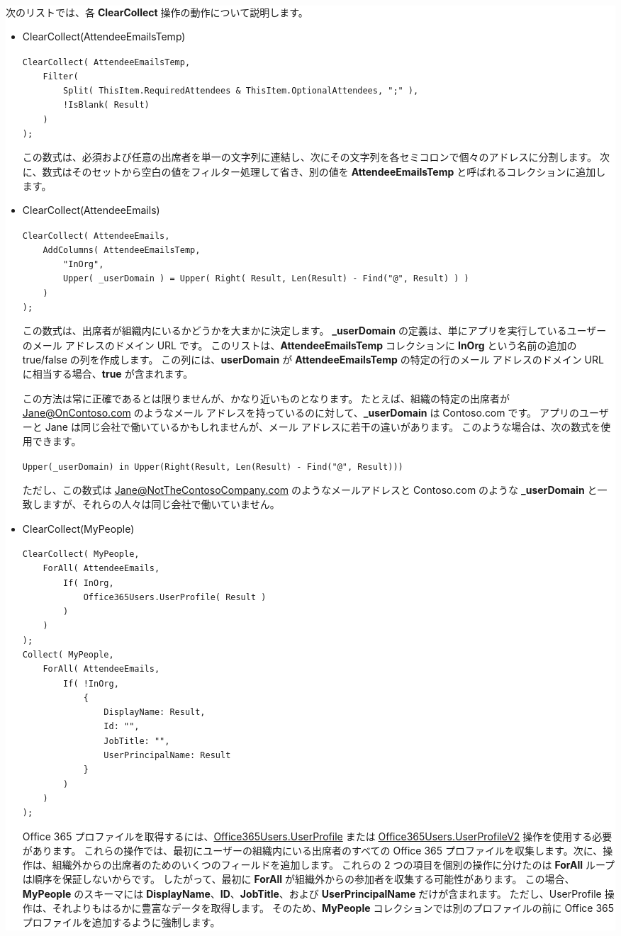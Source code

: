次のリストでは、各 **ClearCollect** 操作の動作について説明します。

- ClearCollect(AttendeeEmailsTemp)
    ```powerapps-dot
    ClearCollect( AttendeeEmailsTemp,
        Filter(
            Split( ThisItem.RequiredAttendees & ThisItem.OptionalAttendees, ";" ), 
            !IsBlank( Result)
        )
    );
    ```

    この数式は、必須および任意の出席者を単一の文字列に連結し、次にその文字列を各セミコロンで個々のアドレスに分割します。 次に、数式はそのセットから空白の値をフィルター処理して省き、別の値を **AttendeeEmailsTemp** と呼ばれるコレクションに追加します。

- ClearCollect(AttendeeEmails)
    ```powerapps-dot
    ClearCollect( AttendeeEmails,
        AddColumns( AttendeeEmailsTemp, 
            "InOrg",
            Upper( _userDomain ) = Upper( Right( Result, Len(Result) - Find("@", Result) ) )
        )
    );
    ```
    この数式は、出席者が組織内にいるかどうかを大まかに決定します。 **_userDomain** の定義は、単にアプリを実行しているユーザーのメール アドレスのドメイン URL です。 このリストは、**AttendeeEmailsTemp** コレクションに **InOrg** という名前の追加の true/false の列を作成します。 この列には、**userDomain** が **AttendeeEmailsTemp** の特定の行のメール アドレスのドメイン URL に相当する場合、**true** が含まれます。

    この方法は常に正確であるとは限りませんが、かなり近いものとなります。 たとえば、組織の特定の出席者が Jane@OnContoso.com のようなメール アドレスを持っているのに対して、**_userDomain** は Contoso.com です。 アプリのユーザーと Jane は同じ会社で働いているかもしれませんが、メール アドレスに若干の違いがあります。 このような場合は、次の数式を使用できます。

    `Upper(_userDomain) in Upper(Right(Result, Len(Result) - Find("@", Result)))`

    ただし、この数式は Jane@NotTheContosoCompany.com のようなメールアドレスと Contoso.com のような **_userDomain** と一致しますが、それらの人々は同じ会社で働いていません。

- ClearCollect(MyPeople)

    ```powerapps-dot
    ClearCollect( MyPeople,
        ForAll( AttendeeEmails, 
            If( InOrg, 
                Office365Users.UserProfile( Result )
            )
        )
    );
    Collect( MyPeople,
        ForAll( AttendeeEmails,
            If( !InOrg, 
                { 
                    DisplayName: Result, 
                    Id: "", 
                    JobTitle: "", 
                    UserPrincipalName: Result
                }
            )
        )
    );
    ```
    Office 365 プロファイルを取得するには、[Office365Users.UserProfile](https://docs.microsoft.com/connectors/office365users/#userprofile) または [Office365Users.UserProfileV2](https://docs.microsoft.com/connectors/office365users/#userprofile) 操作を使用する必要があります。 これらの操作では、最初にユーザーの組織内にいる出席者のすべての Office 365 プロファイルを収集します。次に、操作は、組織外からの出席者のためのいくつのフィールドを追加します。 これらの 2 つの項目を個別の操作に分けたのは **ForAll** ループは順序を保証しないからです。 したがって、最初に **ForAll** が組織外からの参加者を収集する可能性があります。 この場合、**MyPeople** のスキーマには **DisplayName**、**ID**、**JobTitle**、および **UserPrincipalName** だけが含まれます。 ただし、UserProfile 操作は、それよりもはるかに豊富なデータを取得します。 そのため、**MyPeople** コレクションでは別のプロファイルの前に Office 365 プロファイルを追加するように強制します。
